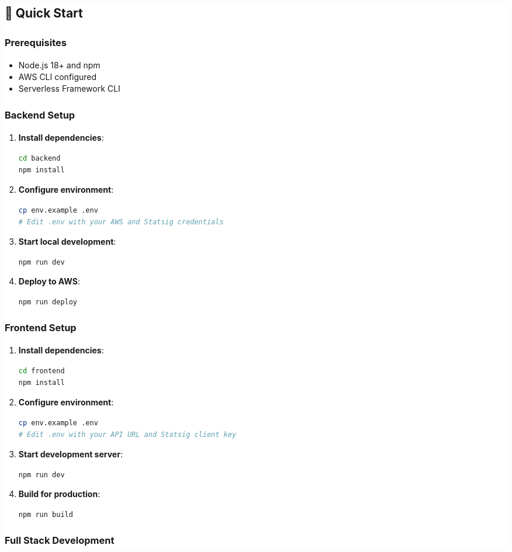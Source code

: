 ## 🚀 Quick Start

### Prerequisites
- Node.js 18+ and npm
- AWS CLI configured
- Serverless Framework CLI

### Backend Setup

1. **Install dependencies**:
   ```bash
   cd backend
   npm install
   ```

2. **Configure environment**:
   ```bash
   cp env.example .env
   # Edit .env with your AWS and Statsig credentials
   ```

3. **Start local development**:
   ```bash
   npm run dev
   ```

4. **Deploy to AWS**:
   ```bash
   npm run deploy
   ```

### Frontend Setup

1. **Install dependencies**:
   ```bash
   cd frontend
   npm install
   ```

2. **Configure environment**:
   ```bash
   cp env.example .env
   # Edit .env with your API URL and Statsig client key
   ```

3. **Start development server**:
   ```bash
   npm run dev
   ```

4. **Build for production**:
   ```bash
   npm run build
   ```

### Full Stack Development
